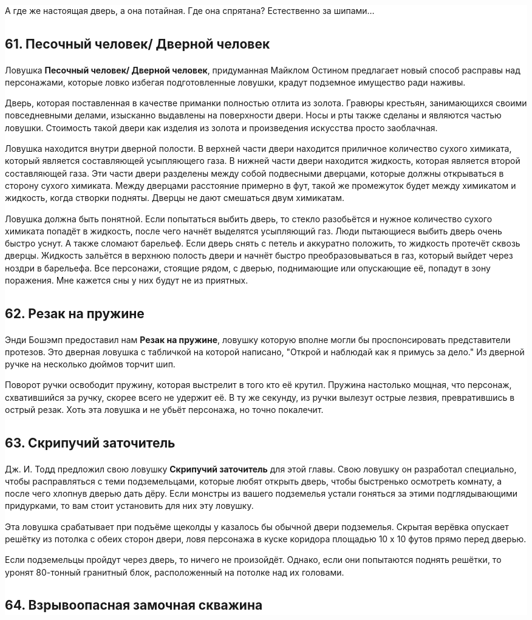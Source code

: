 А где же настоящая дверь, а она потайная. Где она спрятана? Естественно за шипами…

## 61\. Песочный человек/ Дверной человек

Ловушка **Песочный человек/ Дверной человек**, придуманная Майклом Остином предлагает новый способ расправы над персонажами, которые ловко избегая подготовленные ловушки, крадут подземное имущество ради наживы.

Дверь, которая поставленная в качестве приманки полностью отлита из золота. Гравюры крестьян, занимающихся своими повседневными делами, изысканно выдавлены на поверхности двери. Носы и рты также сделаны и являются частью ловушки. Стоимость такой двери как изделия из золота и произведения искусства просто заоблачная.

Ловушка находится внутри дверной полости. В верхней части двери находится приличное количество сухого химиката, который является составляющей усыпляющего газа. В нижней части двери находится жидкость, которая является второй составляющей газа. Эти части двери разделены между собой подвесными дверцами, которые должны открываться в сторону сухого химиката. Между дверцами расстояние примерно в фут, такой же промежуток будет между химикатом и жидкость, когда створки подняты. Дверцы не дают смешаться двум химикатам.

Ловушка должна быть понятной. Если попытаться выбить дверь, то стекло разобьётся и нужное количество сухого химиката попадёт в жидкость, после чего начнёт выделятся усыпляющий газ. Люди пытающиеся выбить дверь очень быстро уснут. А также сломают барельеф. Если дверь снять с петель и аккуратно положить, то жидкость протечёт сквозь дверцы. Жидкость зальётся в верхнюю полость двери и начнёт быстро преобразовываться в газ, который выйдет через ноздри в барельефа. Все персонажи, стоящие рядом, с дверью, поднимающие или опускающие её, попадут в зону поражения. Мне кажется сны у них будут не из приятных.

## 62\. Резак на пружине

Энди Бошэмп предоставил нам **Резак на пружине**, ловушку которую вполне могли бы проспонсировать представители протезов. Это дверная ловушка с табличкой на которой написано, "Открой и наблюдай как я примусь за дело." Из дверной ручке на несколько дюймов торчит шип.

Поворот ручки освободит пружину, которая выстрелит в того кто её крутил. Пружина настолько мощная, что персонаж, схватившийся за ручку, скорее всего не удержит её. В ту же секунду, из ручки вылезут острые лезвия, превратившись в острый резак. Хоть эта ловушка и не убьёт персонажа, но точно покалечит.

## 63\. Скрипучий заточитель

Дж. И. Тодд предложил свою ловушку **Скрипучий заточитель** для этой главы. Свою ловушку он разработал специально, чтобы расправляться с теми подземельцами, которые любят открыть дверь, чтобы быстренько осмотреть комнату, а после чего хлопнув дверью дать дёру. Если монстры из вашего подземелья устали гоняться за этими подглядывающими придурками, то вам стоит установить для них эту ловушку.

Эта ловушка срабатывает при подъёме щеколды у казалось бы обычной двери подземелья. Скрытая верёвка опускает решётку из потолка с обеих сторон двери, ловя персонажа в куске коридора площадью 10 х 10 футов прямо перед дверью.

Если подземельцы пройдут через дверь, то ничего не произойдёт. Однако, если они попытаются поднять решётки, то уронят 80-тонный гранитный блок, расположенный на потолке над их головами.

## 64\. Взрывоопасная замочная скважина
